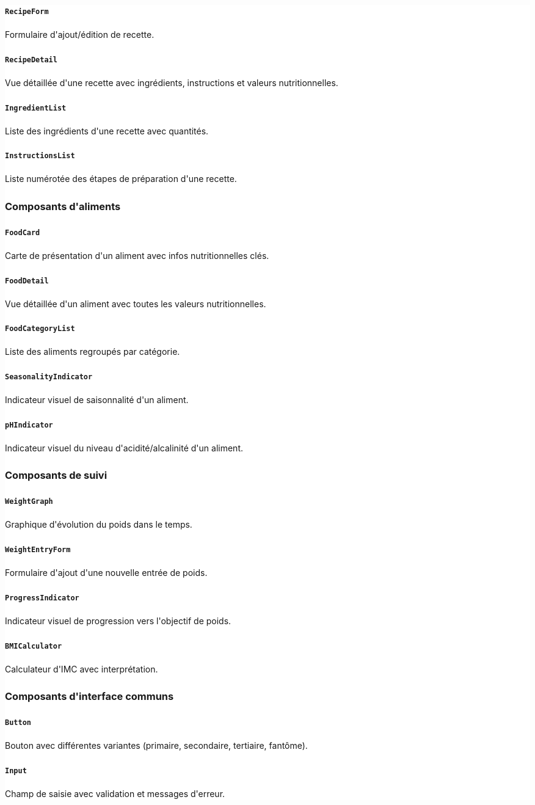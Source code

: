 #### `RecipeForm`
Formulaire d'ajout/édition de recette.

#### `RecipeDetail`
Vue détaillée d'une recette avec ingrédients, instructions et valeurs nutritionnelles.

#### `IngredientList`
Liste des ingrédients d'une recette avec quantités.

#### `InstructionsList`
Liste numérotée des étapes de préparation d'une recette.

### Composants d'aliments

#### `FoodCard`
Carte de présentation d'un aliment avec infos nutritionnelles clés.

#### `FoodDetail`
Vue détaillée d'un aliment avec toutes les valeurs nutritionnelles.

#### `FoodCategoryList`
Liste des aliments regroupés par catégorie.

#### `SeasonalityIndicator`
Indicateur visuel de saisonnalité d'un aliment.

#### `pHIndicator`
Indicateur visuel du niveau d'acidité/alcalinité d'un aliment.

### Composants de suivi

#### `WeightGraph`
Graphique d'évolution du poids dans le temps.

#### `WeightEntryForm`
Formulaire d'ajout d'une nouvelle entrée de poids.

#### `ProgressIndicator`
Indicateur visuel de progression vers l'objectif de poids.

#### `BMICalculator`
Calculateur d'IMC avec interprétation.

### Composants d'interface communs

#### `Button`
Bouton avec différentes variantes (primaire, secondaire, tertiaire, fantôme).

#### `Input`
Champ de saisie avec validation et messages d'erreur.
